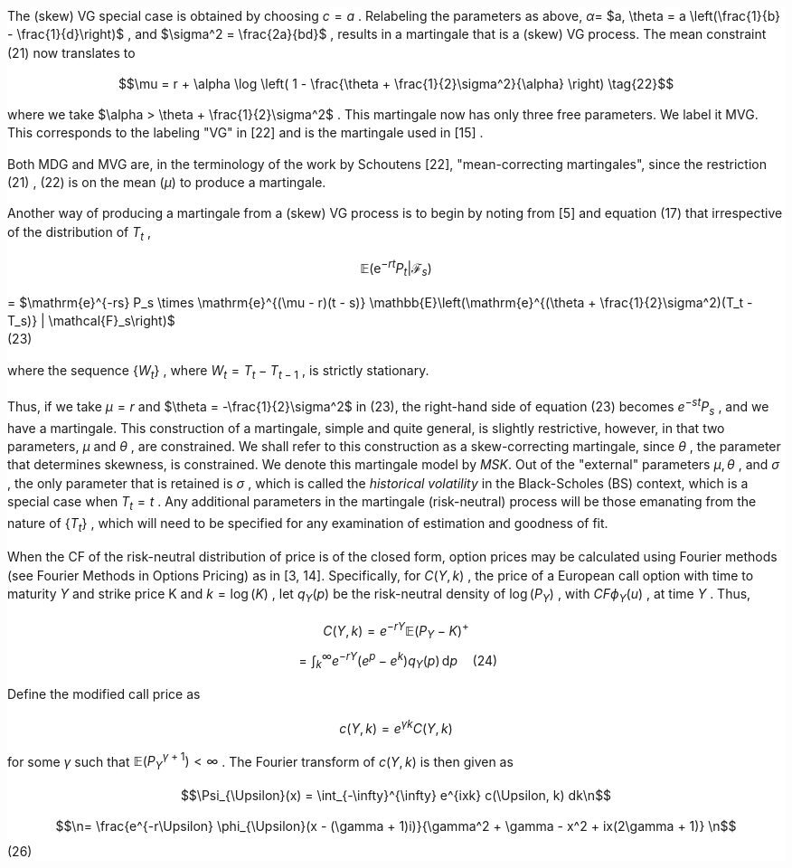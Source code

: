 The (skew) VG special case is obtained by choosing  $c = a$ . Relabeling the parameters as above,  $\alpha =$  $a, \theta = a \left(\frac{1}{b} - \frac{1}{d}\right)$ , and  $\sigma^2 = \frac{2a}{bd}$ , results in a martingale that is a (skew) VG process. The mean constraint  $(21)$  now translates to

$$\mu = r + \alpha \log \left( 1 - \frac{\theta + \frac{1}{2}\sigma^2}{\alpha} \right) \tag{22}$$

where we take  $\alpha > \theta + \frac{1}{2}\sigma^2$ . This martingale now has only three free parameters. We label it MVG. This corresponds to the labeling "VG" in [22] and is the martingale used in  $[15]$ .

Both MDG and MVG are, in the terminology of the work by Schoutens [22], "mean-correcting martingales", since the restriction  $(21)$ ,  $(22)$  is on the mean  $(\mu)$  to produce a martingale.

Another way of producing a martingale from a (skew) VG process is to begin by noting from [5] and equation  $(17)$  that irrespective of the distribution of  $T_t$ ,

$$\mathbb{E}(\mathrm{e}^{-rt} P_t | \mathcal{F}_s)$$
  
=  $\mathrm{e}^{-rs} P_s \times \mathrm{e}^{(\mu - r)(t - s)} \mathbb{E}\left(\mathrm{e}^{(\theta + \frac{1}{2}\sigma^2)(T_t - T_s)} | \mathcal{F}_s\right)$   
(23)

where the sequence  $\{W_t\}$ , where  $W_t = T_t - T_{t-1}$ , is strictly stationary.

Thus, if we take  $\mu = r$  and  $\theta = -\frac{1}{2}\sigma^2$  in (23), the right-hand side of equation (23) becomes  $e^{-st} P_s$ , and we have a martingale. This construction of a martingale, simple and quite general, is slightly restrictive, however, in that two parameters,  $\mu$  and  $\theta$ , are constrained. We shall refer to this construction as a skew-correcting martingale, since  $\theta$ , the parameter that determines skewness, is constrained. We denote this martingale model by *MSK*. Out of the "external" parameters  $\mu, \theta$ , and  $\sigma$ , the only parameter that is retained is  $\sigma$ , which is called the *historical volatility* in the Black-Scholes (BS) context, which is a special case when  $T_t = t$ . Any additional parameters in the martingale (risk-neutral) process will be those emanating from the nature of  $\{T_t\}$ , which will need to be specified for any examination of estimation and goodness of fit.

When the CF of the risk-neutral distribution of price is of the closed form, option prices may be calculated using Fourier methods (see Fourier Methods in Options Pricing) as in [3, 14]. Specifically, for  $C(\Upsilon, k)$ , the price of a European call option with time to maturity  $\Upsilon$  and strike price K and  $k = \log(K)$ , let  $q_{\Upsilon}(p)$  be the risk-neutral density of  $\log(P_{\Upsilon})$ , with  $CF \phi_{\Upsilon}(u)$ , at time  $\Upsilon$ . Thus,

$$C(\Upsilon, k) = e^{-r\Upsilon} \mathbb{E}(P_{\Upsilon} - K)^{+}$$
$$= \int_{k}^{\infty} e^{-r\Upsilon} (e^{p} - e^{k}) q_{\Upsilon}(p) \, \mathrm{d}p \quad (24)$$

Define the modified call price as

$$c(\Upsilon, k) = e^{\gamma k} C(\Upsilon, k) \tag{25}$$

for some  $\gamma$  such that  $\mathbb{E}(P_{\Upsilon}^{\gamma+1}) < \infty$ . The Fourier transform of  $c(\Upsilon, k)$  is then given as

$$\Psi_{\Upsilon}(x) = \int_{-\infty}^{\infty} e^{ixk} c(\Upsilon, k) dk\n$$

$$\n= \frac{e^{-r\Upsilon} \phi_{\Upsilon}(x - (\gamma + 1)i)}{\gamma^2 + \gamma - x^2 + ix(2\gamma + 1)} \n$$
(26)
